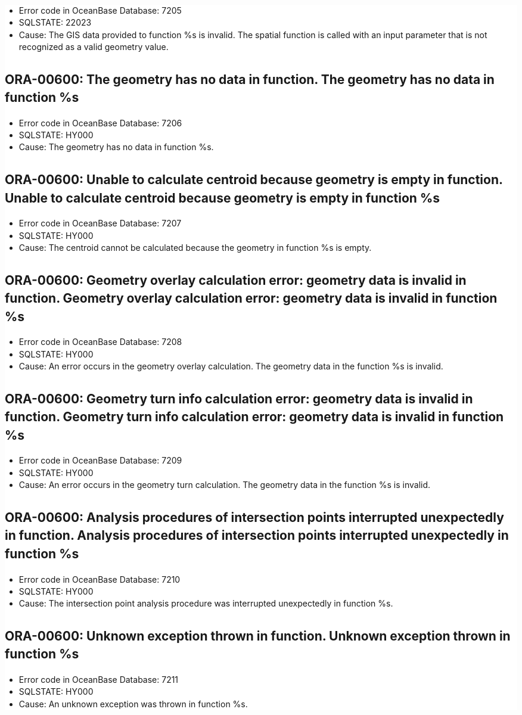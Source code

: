 * Error code in OceanBase Database: 7205
* SQLSTATE: 22023
* Cause: The GIS data provided to function %s is invalid. The spatial function is called with an input parameter that is not recognized as a valid geometry value.

## ORA-00600: The geometry has no data in function. The geometry has no data in function %s

* Error code in OceanBase Database: 7206
* SQLSTATE: HY000
* Cause: The geometry has no data in function %s.

## ORA-00600: Unable to calculate centroid because geometry is empty in function. Unable to calculate centroid because geometry is empty in function %s

* Error code in OceanBase Database: 7207
* SQLSTATE: HY000
* Cause: The centroid cannot be calculated because the geometry in function %s is empty.

## ORA-00600: Geometry overlay calculation error: geometry data is invalid in function. Geometry overlay calculation error: geometry data is invalid in function %s

* Error code in OceanBase Database: 7208
* SQLSTATE: HY000
* Cause: An error occurs in the geometry overlay calculation. The geometry data in the function %s is invalid.

## ORA-00600: Geometry turn info calculation error: geometry data is invalid in function. Geometry turn info calculation error: geometry data is invalid in function %s

* Error code in OceanBase Database: 7209
* SQLSTATE: HY000
* Cause: An error occurs in the geometry turn calculation. The geometry data in the function %s is invalid.

## ORA-00600: Analysis procedures of intersection points interrupted unexpectedly in function. Analysis procedures of intersection points interrupted unexpectedly in function %s

* Error code in OceanBase Database: 7210
* SQLSTATE: HY000
* Cause: The intersection point analysis procedure was interrupted unexpectedly in function %s.

## ORA-00600: Unknown exception thrown in function. Unknown exception thrown in function %s

* Error code in OceanBase Database: 7211
* SQLSTATE: HY000
* Cause: An unknown exception was thrown in function %s.

